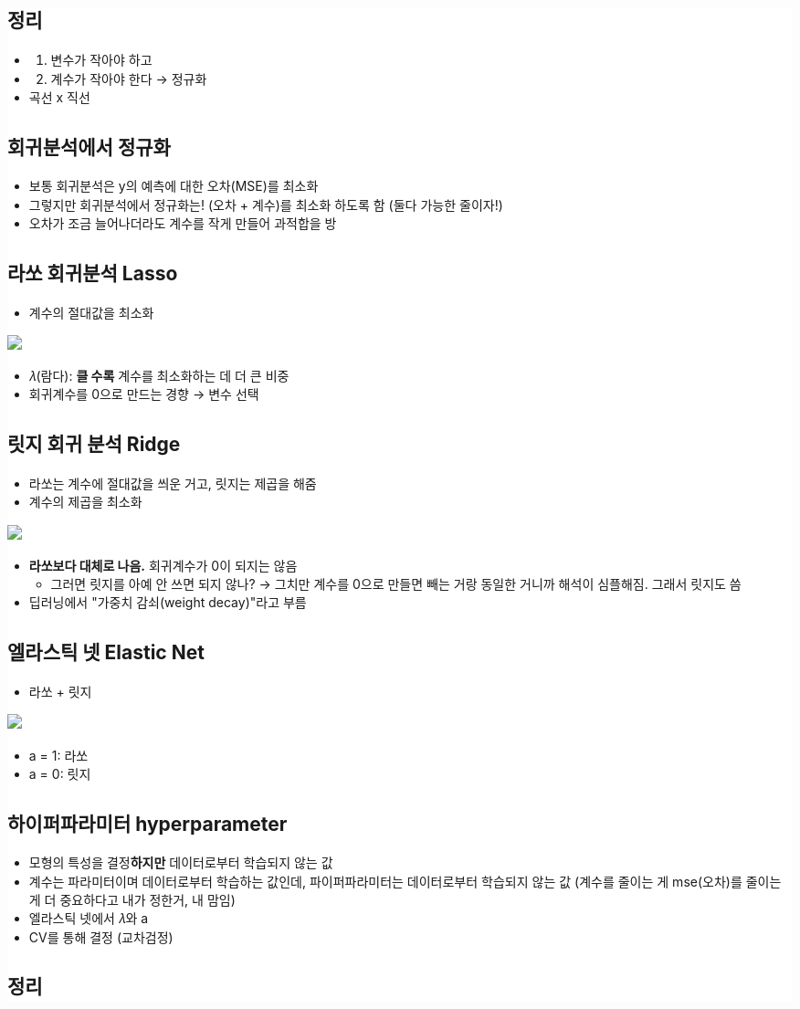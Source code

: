 ## 정리

- 1) 변수가 작아야 하고
- 2) 계수가 작아야 한다 → 정규화
- 곡선 x 직선

## 회귀분석에서 정규화

- 보통 회귀분석은 y의 예측에 대한 오차(MSE)를 최소화
- 그렇지만 회귀분석에서 정규화는! (오차 + 계수)를 최소화 하도록 함 (둘다 가능한 줄이자!)
- 오차가 조금 늘어나더라도 계수를 작게 만들어 과적합을 방

## 라쏘 회귀분석 Lasso

- 계수의 절대값을 최소화

![](Untitled-dd532371-e0b2-4906-86cb-8defa817f8a0.png)

- 𝜆(람다): **클 수록** 계수를 최소화하는 데 더 큰 비중
- 회귀계수를 0으로 만드는 경향 → 변수 선택

## 릿지 회귀 분석 Ridge

- 라쏘는 계수에 절대값을 씌운 거고, 릿지는 제곱을 해줌
- 계수의 제곱을 최소화

![](Untitled-207b9788-7c41-4257-9b62-a939fa36d926.png)

- **라쏘보다 대체로 나음.** 회귀계수가 0이 되지는 않음
    - 그러면 릿지를 아예 안 쓰면 되지 않나? → 그치만 계수를 0으로 만들면 빼는 거랑 동일한 거니까 해석이 심플해짐. 그래서 릿지도 씀
- 딥러닝에서 "가중치 감쇠(weight decay)"라고 부름

## 엘라스틱 넷 Elastic Net

- 라쏘 + 릿지

![](Untitled-4203e2c1-915a-490e-81b6-557291083f05.png)

- a = 1: 라쏘
- a = 0: 릿지

## 하이퍼파라미터 hyperparameter

- 모형의 특성을 결정**하지만** 데이터로부터 학습되지 않는 값
- 계수는 파라미터이며 데이터로부터 학습하는 값인데, 파이퍼파라미터는 데이터로부터 학습되지 않는 값 (계수를 줄이는 게 mse(오차)를 줄이는 게 더 중요하다고 내가 정한거, 내 맘임)
- 엘라스틱 넷에서 𝜆와 a
- CV를 통해 결정 (교차검정)

## 정리

